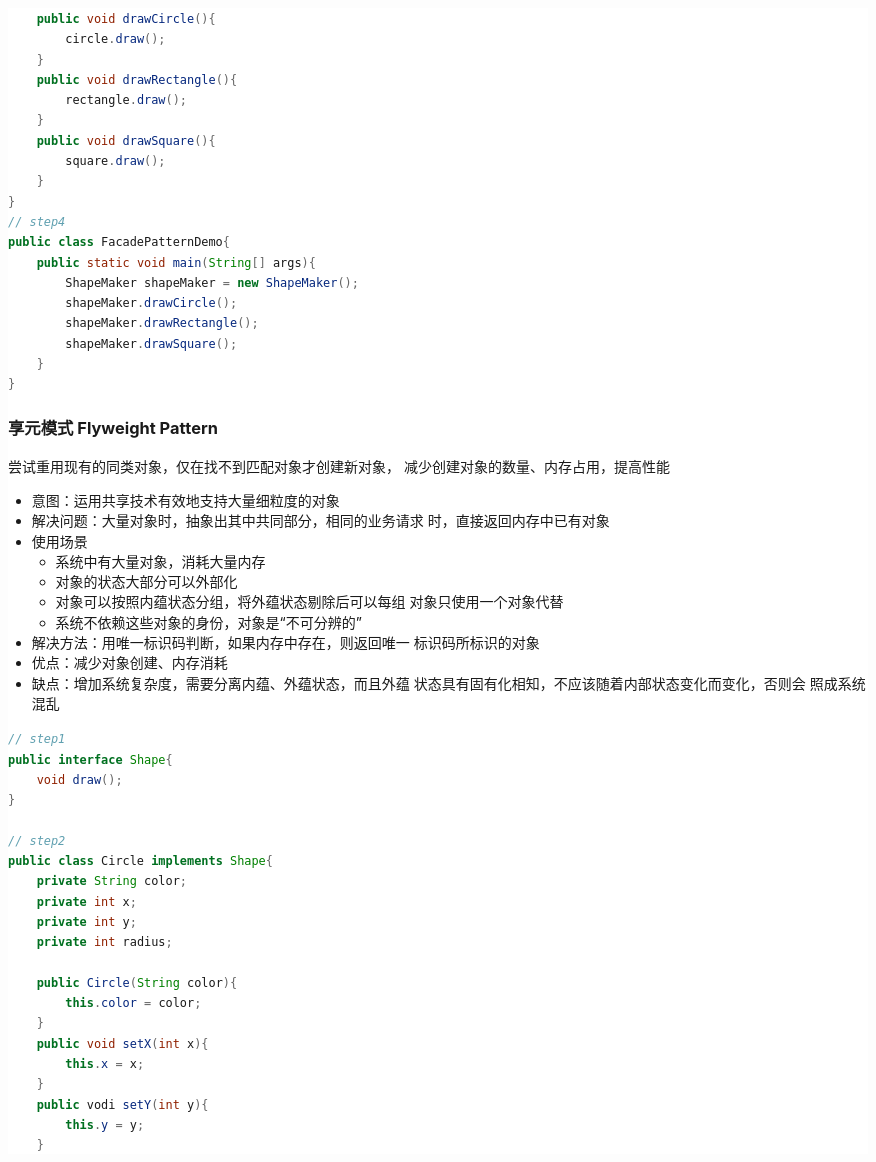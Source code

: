 ```java
	public void drawCircle(){
		circle.draw();
	}
	public void drawRectangle(){
		rectangle.draw();
	}
	public void drawSquare(){
		square.draw();
	}
}
// step4
public class FacadePatternDemo{
	public static void main(String[] args){
		ShapeMaker shapeMaker = new ShapeMaker();
		shapeMaker.drawCircle();
		shapeMaker.drawRectangle();
		shapeMaker.drawSquare();
	}
}
```

###	享元模式 Flyweight Pattern

尝试重用现有的同类对象，仅在找不到匹配对象才创建新对象，
减少创建对象的数量、内存占用，提高性能

-	意图：运用共享技术有效地支持大量细粒度的对象
-	解决问题：大量对象时，抽象出其中共同部分，相同的业务请求
	时，直接返回内存中已有对象
-	使用场景
	-	系统中有大量对象，消耗大量内存
	-	对象的状态大部分可以外部化
	-	对象可以按照内蕴状态分组，将外蕴状态剔除后可以每组
		对象只使用一个对象代替
	-	系统不依赖这些对象的身份，对象是“不可分辨的”
-	解决方法：用唯一标识码判断，如果内存中存在，则返回唯一
	标识码所标识的对象
-	优点：减少对象创建、内存消耗
-	缺点：增加系统复杂度，需要分离内蕴、外蕴状态，而且外蕴
	状态具有固有化相知，不应该随着内部状态变化而变化，否则会
	照成系统混乱

```java
// step1
public interface Shape{
	void draw();
}

// step2
public class Circle implements Shape{
	private String color;
	private int x;
	private int y;
	private int radius;

	public Circle(String color){
		this.color = color;
	}
	public void setX(int x){
		this.x = x;
	}
	public vodi setY(int y){
		this.y = y;
	}
```